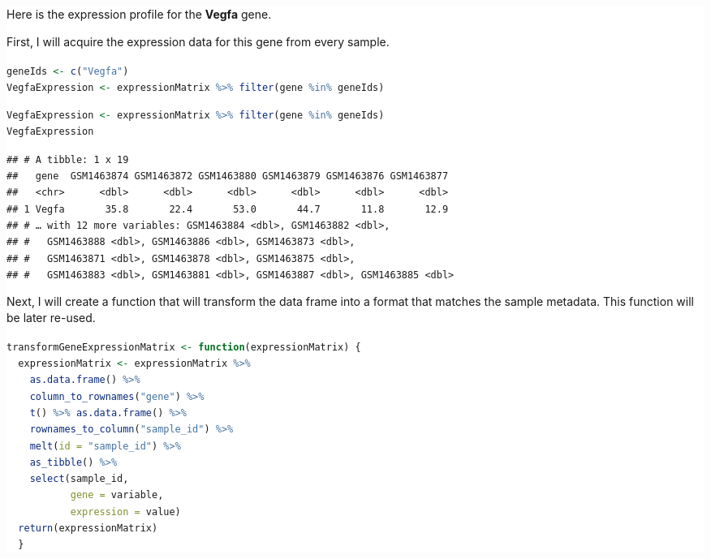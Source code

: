 Here is the expression profile for the **Vegfa** gene.

First, I will acquire the expression data for this gene from every sample.

``` r
geneIds <- c("Vegfa")
VegfaExpression <- expressionMatrix %>% filter(gene %in% geneIds)
```

``` r
VegfaExpression <- expressionMatrix %>% filter(gene %in% geneIds)
VegfaExpression
```

    ## # A tibble: 1 x 19
    ##   gene  GSM1463874 GSM1463872 GSM1463880 GSM1463879 GSM1463876 GSM1463877
    ##   <chr>      <dbl>      <dbl>      <dbl>      <dbl>      <dbl>      <dbl>
    ## 1 Vegfa       35.8       22.4       53.0       44.7       11.8       12.9
    ## # … with 12 more variables: GSM1463884 <dbl>, GSM1463882 <dbl>,
    ## #   GSM1463888 <dbl>, GSM1463886 <dbl>, GSM1463873 <dbl>,
    ## #   GSM1463871 <dbl>, GSM1463878 <dbl>, GSM1463875 <dbl>,
    ## #   GSM1463883 <dbl>, GSM1463881 <dbl>, GSM1463887 <dbl>, GSM1463885 <dbl>

Next, I will create a function that will transform the data frame into a format that matches the sample metadata. This function will be later re-used.

``` r
transformGeneExpressionMatrix <- function(expressionMatrix) {
  expressionMatrix <- expressionMatrix %>%
    as.data.frame() %>% 
    column_to_rownames("gene") %>%
    t() %>% as.data.frame() %>% 
    rownames_to_column("sample_id") %>% 
    melt(id = "sample_id") %>% 
    as_tibble() %>% 
    select(sample_id,
           gene = variable, 
           expression = value)
  return(expressionMatrix)
  }
```
